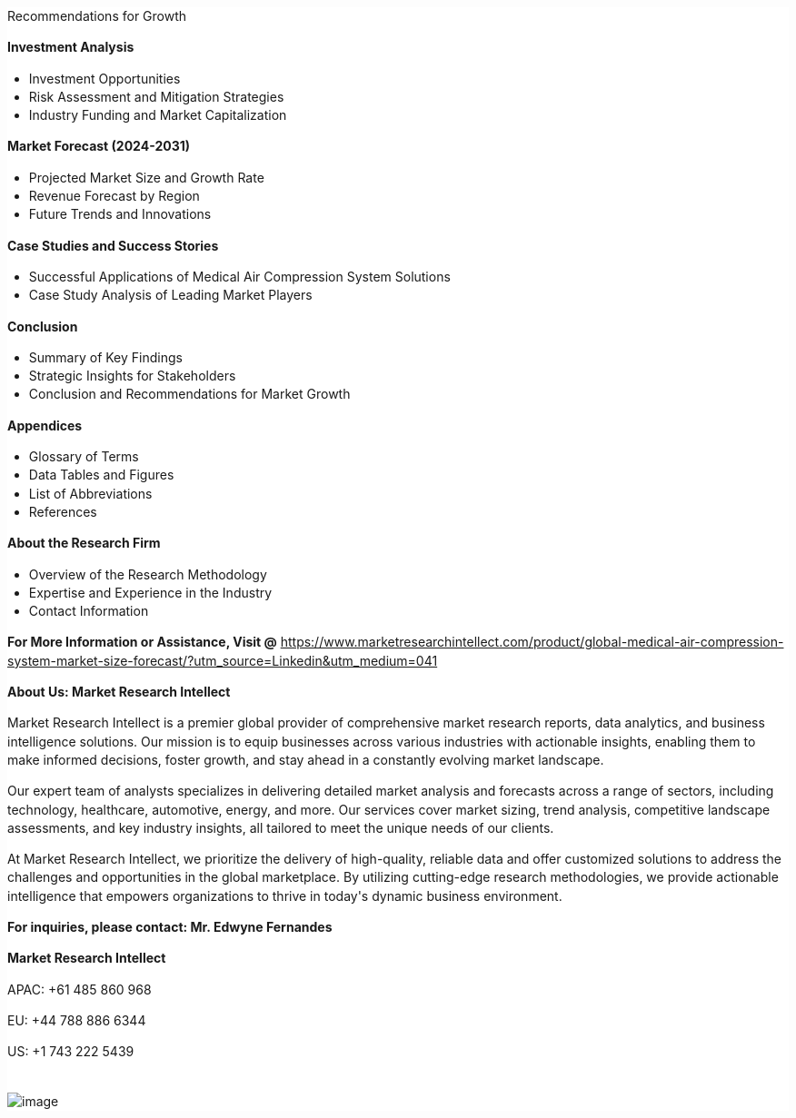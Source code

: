 Recommendations for Growth</li></ul><p><strong>Investment Analysis</strong></p><ul><li>Investment Opportunities</li><li>Risk Assessment and Mitigation Strategies</li><li>Industry Funding and Market Capitalization</li></ul><p><strong>Market Forecast (2024-2031)</strong></p><ul><li>Projected Market Size and Growth Rate</li><li>Revenue Forecast by Region</li><li>Future Trends and Innovations</li></ul><p><strong>Case Studies and Success Stories</strong></p><ul><li>Successful Applications of Medical Air Compression System Solutions</li><li>Case Study Analysis of Leading Market Players</li></ul><p><strong>Conclusion</strong></p><ul><li>Summary of Key Findings</li><li>Strategic Insights for Stakeholders</li><li>Conclusion and Recommendations for Market Growth</li></ul><p><strong>Appendices</strong></p><ul><li>Glossary of Terms</li><li>Data Tables and Figures</li><li>List of Abbreviations</li><li>References</li></ul><p><strong>About the Research Firm</strong></p><ul><li>Overview of the Research Methodology</li><li>Expertise and Experience in the Industry</li><li>Contact Information</li></ul></div><div class="article-main__content" data-test-id="publishing-text-block"><p><span class="font-[700]"><strong>For More Information or Assistance, Visit @</strong>&nbsp;<a href="https://www.marketresearchintellect.com/product/global-medical-air-compression-system-market-size-forecast/?utm_source=Linkedin&utm_medium=041">https://www.marketresearchintellect.com/product/global-medical-air-compression-system-market-size-forecast/?utm_source=Linkedin&utm_medium=041</a></span></p><p><strong>About Us: Market Research Intellect</strong></p><p>Market Research Intellect is a premier global provider of comprehensive market research reports, data analytics, and business intelligence solutions. Our mission is to equip businesses across various industries with actionable insights, enabling them to make informed decisions, foster growth, and stay ahead in a constantly evolving market landscape.</p><p>Our expert team of analysts specializes in delivering detailed market analysis and forecasts across a range of sectors, including technology, healthcare, automotive, energy, and more. Our services cover market sizing, trend analysis, competitive landscape assessments, and key industry insights, all tailored to meet the unique needs of our clients.</p><p>At Market Research Intellect, we prioritize the delivery of high-quality, reliable data and offer customized solutions to address the challenges and opportunities in the global marketplace. By utilizing cutting-edge research methodologies, we provide actionable intelligence that empowers organizations to thrive in today's dynamic business environment.</p><p><strong>For inquiries, please contact: Mr. Edwyne Fernandes</strong></p><p><strong>Market Research Intellect</strong></p><p>APAC: +61 485 860 968</p><p>EU: +44 788 886 6344</p><p>US: +1 743 222 5439</p></div><div class="article-main__content" data-test-id="publishing-text-block">&nbsp;</div>
![image](https://github.com/user-attachments/assets/cc83fb0e-08f3-42b3-8c3d-20b287bb473f)
